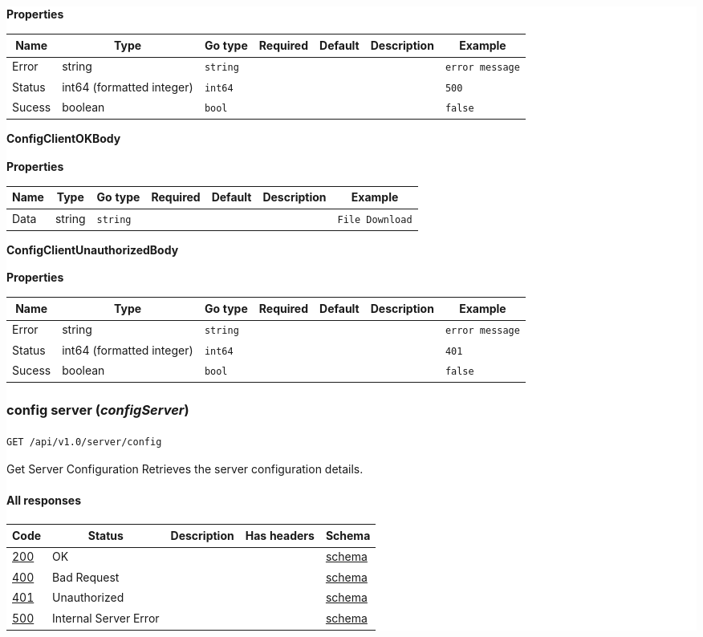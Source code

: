 

**Properties**

| Name | Type | Go type | Required | Default | Description | Example |
|------|------|---------|:--------:| ------- |-------------|---------|
| Error | string| `string` |  | |  | `error message` |
| Status | int64 (formatted integer)| `int64` |  | |  | `500` |
| Sucess | boolean| `bool` |  | |  | `false` |



**<span id="config-client-o-k-body"></span> ConfigClientOKBody**


  



**Properties**

| Name | Type | Go type | Required | Default | Description | Example |
|------|------|---------|:--------:| ------- |-------------|---------|
| Data | string| `string` |  | |  | `File Download` |



**<span id="config-client-unauthorized-body"></span> ConfigClientUnauthorizedBody**


  



**Properties**

| Name | Type | Go type | Required | Default | Description | Example |
|------|------|---------|:--------:| ------- |-------------|---------|
| Error | string| `string` |  | |  | `error message` |
| Status | int64 (formatted integer)| `int64` |  | |  | `401` |
| Sucess | boolean| `bool` |  | |  | `false` |



### <span id="config-server"></span> config server (*configServer*)

```
GET /api/v1.0/server/config
```

Get Server Configuration
Retrieves the server configuration details.

#### All responses
| Code | Status | Description | Has headers | Schema |
|------|--------|-------------|:-----------:|--------|
| [200](#config-server-200) | OK |  |  | [schema](#config-server-200-schema) |
| [400](#config-server-400) | Bad Request |  |  | [schema](#config-server-400-schema) |
| [401](#config-server-401) | Unauthorized |  |  | [schema](#config-server-401-schema) |
| [500](#config-server-500) | Internal Server Error |  |  | [schema](#config-server-500-schema) |
